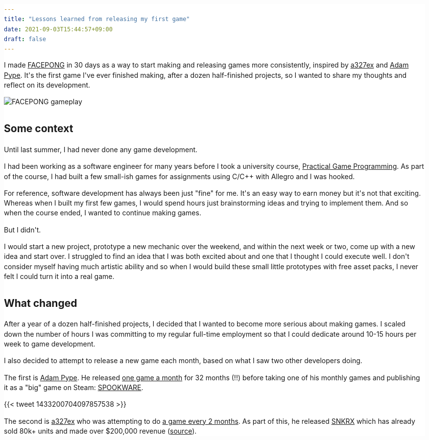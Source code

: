 ```yaml
---
title: "Lessons learned from releasing my first game"
date: 2021-09-03T15:44:57+09:00
draft: false
---
```


I made [FACEPONG](https://celestialturnip.itch.io/facepong) in 30 days as a way to start making and releasing games more consistently, inspired by [a327ex](https://www.a327ex.com/) and [Adam Pype](https://twitter.com/adampi). It's the first game I've ever finished making, after a dozen half-finished projects, so I wanted to share my thoughts and reflect on its development.

![FACEPONG gameplay](https://img.itch.zone/aW1nLzY4OTcxMTIuZ2lm/315x250%23c/FsChh%2B.gif#center")

## Some context
Until last summer, I had never done any game development.

I had been working as a software engineer for many years before I took a university course, [Practical Game Programming](https://www.athabascau.ca/syllabi/comp/comp369.html). As part of the course, I had built a few small-ish games for assignments using C/C++ with Allegro and I was hooked. 

For reference, software development has always been just "fine" for me. It's an easy way to earn money but it's not that exciting. Whereas when I built my first few games, I would spend hours just brainstorming ideas and trying to implement them. And so when the course ended, I wanted to continue making games.

But I didn't.

I would start a new project, prototype a new mechanic over the weekend, and within the next week or two, come up with a new idea and start over. I struggled to find an idea that I was both excited about and one that I thought I could execute well. I don't consider myself having much artistic ability and so when I would build these small little prototypes with free asset packs, I never felt I could turn it into a real game.

## What changed

After a year of a dozen half-finished projects, I decided that I wanted to become more serious about making games. I scaled down the number of hours I was committing to my regular full-time employment so that I could dedicate around 10-15 hours per week to game development.

I also decided to attempt to release a new game each month, based on what I saw two other developers doing. 

The first is [Adam Pype](https://twitter.com/adampi). He released [one game a month](https://papercookies.itch.io/) for 32 months (!!) before taking one of his monthly games and publishing it as a "big" game on Steam: [SPOOKWARE](https://store.steampowered.com/app/1574250/SPOOKWARE/). 

{{< tweet 1433200704097857538 >}}

The second is [a327ex](https://www.a327ex.com/) who was attempting to do [a game every 2 months](https://www.a327ex.com/posts/lessons_second_game/#a-game-every-2-months). As part of this, he released [SNKRX](https://store.steampowered.com/app/915310/SNKRX/) which has already sold 80k+ units and made over $200,000 revenue ([source](https://www.a327ex.com/posts/snkrx_log/#day-55-210709)).

